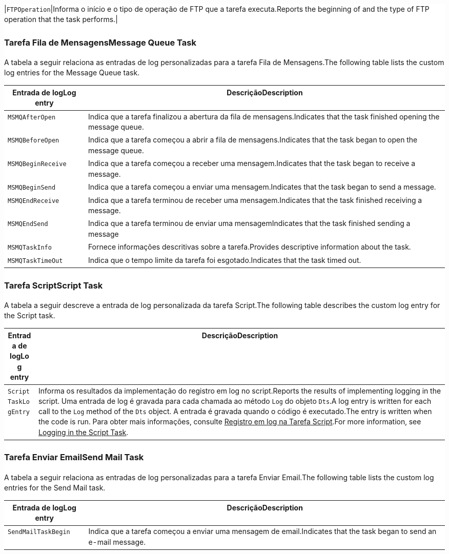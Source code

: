 |`FTPOperation`|<span data-ttu-id="9137a-222">Informa o início e o tipo de operação de FTP que a tarefa executa.</span><span class="sxs-lookup"><span data-stu-id="9137a-222">Reports the beginning of and the type of FTP operation that the task performs.</span></span>|  
  
###  <a name="message-queue-task"></a><a name="MessageQueue"></a> <span data-ttu-id="9137a-223">Tarefa Fila de Mensagens</span><span class="sxs-lookup"><span data-stu-id="9137a-223">Message Queue Task</span></span>  
 <span data-ttu-id="9137a-224">A tabela a seguir relaciona as entradas de log personalizadas para a tarefa Fila de Mensagens.</span><span class="sxs-lookup"><span data-stu-id="9137a-224">The following table lists the custom log entries for the Message Queue task.</span></span>  
  
|<span data-ttu-id="9137a-225">Entrada de log</span><span class="sxs-lookup"><span data-stu-id="9137a-225">Log entry</span></span>|<span data-ttu-id="9137a-226">Descrição</span><span class="sxs-lookup"><span data-stu-id="9137a-226">Description</span></span>|  
|---------------|-----------------|  
|`MSMQAfterOpen`|<span data-ttu-id="9137a-227">Indica que a tarefa finalizou a abertura da fila de mensagens.</span><span class="sxs-lookup"><span data-stu-id="9137a-227">Indicates that the task finished opening the message queue.</span></span>|  
|`MSMQBeforeOpen`|<span data-ttu-id="9137a-228">Indica que a tarefa começou a abrir a fila de mensagens.</span><span class="sxs-lookup"><span data-stu-id="9137a-228">Indicates that the task began to open the message queue.</span></span>|  
|`MSMQBeginReceive`|<span data-ttu-id="9137a-229">Indica que a tarefa começou a receber uma mensagem.</span><span class="sxs-lookup"><span data-stu-id="9137a-229">Indicates that the task began to receive a message.</span></span>|  
|`MSMQBeginSend`|<span data-ttu-id="9137a-230">Indica que a tarefa começou a enviar uma mensagem.</span><span class="sxs-lookup"><span data-stu-id="9137a-230">Indicates that the task began to send a message.</span></span>|  
|`MSMQEndReceive`|<span data-ttu-id="9137a-231">Indica que a tarefa terminou de receber uma mensagem.</span><span class="sxs-lookup"><span data-stu-id="9137a-231">Indicates that the task finished receiving a message.</span></span>|  
|`MSMQEndSend`|<span data-ttu-id="9137a-232">Indica que a tarefa terminou de enviar uma mensagem</span><span class="sxs-lookup"><span data-stu-id="9137a-232">Indicates that the task finished sending a message</span></span>|  
|`MSMQTaskInfo`|<span data-ttu-id="9137a-233">Fornece informações descritivas sobre a tarefa.</span><span class="sxs-lookup"><span data-stu-id="9137a-233">Provides descriptive information about the task.</span></span>|  
|`MSMQTaskTimeOut`|<span data-ttu-id="9137a-234">Indica que o tempo limite da tarefa foi esgotado.</span><span class="sxs-lookup"><span data-stu-id="9137a-234">Indicates that the task timed out.</span></span>|  
  
###  <a name="script-task"></a><a name="Script"></a> <span data-ttu-id="9137a-235">Tarefa Script</span><span class="sxs-lookup"><span data-stu-id="9137a-235">Script Task</span></span>  
 <span data-ttu-id="9137a-236">A tabela a seguir descreve a entrada de log personalizada da tarefa Script.</span><span class="sxs-lookup"><span data-stu-id="9137a-236">The following table describes the custom log entry for the Script task.</span></span>  
  
|<span data-ttu-id="9137a-237">Entrada de log</span><span class="sxs-lookup"><span data-stu-id="9137a-237">Log entry</span></span>|<span data-ttu-id="9137a-238">Descrição</span><span class="sxs-lookup"><span data-stu-id="9137a-238">Description</span></span>|  
|---------------|-----------------|  
|`ScriptTaskLogEntry`|<span data-ttu-id="9137a-239">Informa os resultados da implementação do registro em log no script.</span><span class="sxs-lookup"><span data-stu-id="9137a-239">Reports the results of implementing logging in the script.</span></span> <span data-ttu-id="9137a-240">Uma entrada de log é gravada para cada chamada ao método `Log` do objeto `Dts`.</span><span class="sxs-lookup"><span data-stu-id="9137a-240">A log entry is written for each call to the `Log` method of the `Dts` object.</span></span> <span data-ttu-id="9137a-241">A entrada é gravada quando o código é executado.</span><span class="sxs-lookup"><span data-stu-id="9137a-241">The entry is written when the code is run.</span></span> <span data-ttu-id="9137a-242">Para obter mais informações, consulte [Registro em log na Tarefa Script](extending-packages-scripting/task/logging-in-the-script-task.md).</span><span class="sxs-lookup"><span data-stu-id="9137a-242">For more information, see [Logging in the Script Task](extending-packages-scripting/task/logging-in-the-script-task.md).</span></span>|  
  
###  <a name="send-mail-task"></a><a name="SendMail"></a> <span data-ttu-id="9137a-243">Tarefa Enviar Email</span><span class="sxs-lookup"><span data-stu-id="9137a-243">Send Mail Task</span></span>  
 <span data-ttu-id="9137a-244">A tabela a seguir relaciona as entradas de log personalizadas para a tarefa Enviar Email.</span><span class="sxs-lookup"><span data-stu-id="9137a-244">The following table lists the custom log entries for the Send Mail task.</span></span>  
  
|<span data-ttu-id="9137a-245">Entrada de log</span><span class="sxs-lookup"><span data-stu-id="9137a-245">Log entry</span></span>|<span data-ttu-id="9137a-246">Descrição</span><span class="sxs-lookup"><span data-stu-id="9137a-246">Description</span></span>|  
|---------------|-----------------|  
|`SendMailTaskBegin`|<span data-ttu-id="9137a-247">Indica que a tarefa começou a enviar uma mensagem de email.</span><span class="sxs-lookup"><span data-stu-id="9137a-247">Indicates that the task began to send an e-mail message.</span></span>|  